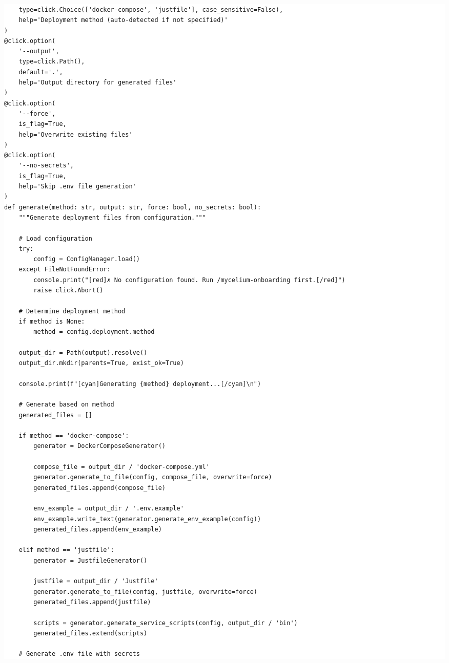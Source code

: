 ````
    type=click.Choice(['docker-compose', 'justfile'], case_sensitive=False),
    help='Deployment method (auto-detected if not specified)'
)
@click.option(
    '--output',
    type=click.Path(),
    default='.',
    help='Output directory for generated files'
)
@click.option(
    '--force',
    is_flag=True,
    help='Overwrite existing files'
)
@click.option(
    '--no-secrets',
    is_flag=True,
    help='Skip .env file generation'
)
def generate(method: str, output: str, force: bool, no_secrets: bool):
    """Generate deployment files from configuration."""

    # Load configuration
    try:
        config = ConfigManager.load()
    except FileNotFoundError:
        console.print("[red]✗ No configuration found. Run /mycelium-onboarding first.[/red]")
        raise click.Abort()

    # Determine deployment method
    if method is None:
        method = config.deployment.method

    output_dir = Path(output).resolve()
    output_dir.mkdir(parents=True, exist_ok=True)

    console.print(f"[cyan]Generating {method} deployment...[/cyan]\n")

    # Generate based on method
    generated_files = []

    if method == 'docker-compose':
        generator = DockerComposeGenerator()

        compose_file = output_dir / 'docker-compose.yml'
        generator.generate_to_file(config, compose_file, overwrite=force)
        generated_files.append(compose_file)

        env_example = output_dir / '.env.example'
        env_example.write_text(generator.generate_env_example(config))
        generated_files.append(env_example)

    elif method == 'justfile':
        generator = JustfileGenerator()

        justfile = output_dir / 'Justfile'
        generator.generate_to_file(config, justfile, overwrite=force)
        generated_files.append(justfile)

        scripts = generator.generate_service_scripts(config, output_dir / 'bin')
        generated_files.extend(scripts)

    # Generate .env file with secrets
````